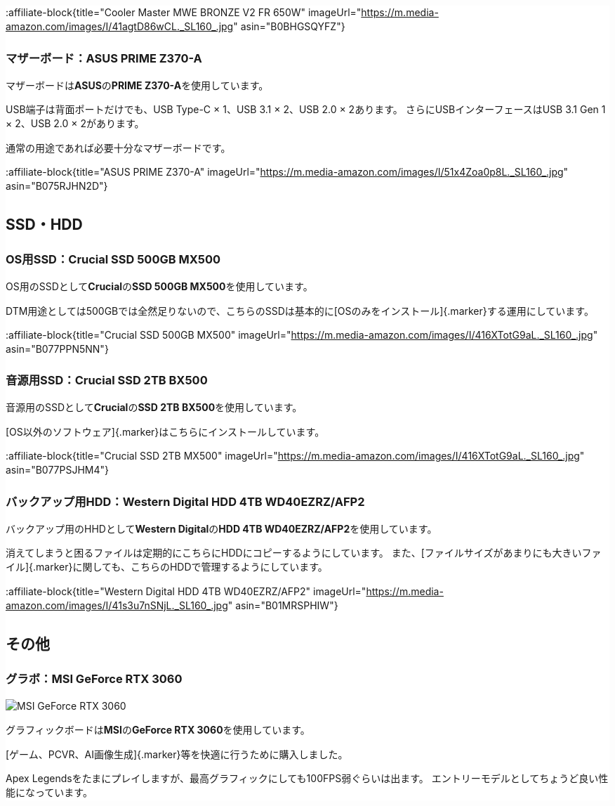 :affiliate-block{title="Cooler Master MWE BRONZE V2 FR 650W" imageUrl="https://m.media-amazon.com/images/I/41agtD86wCL._SL160_.jpg" asin="B0BHGSQYFZ"}

### マザーボード：ASUS PRIME Z370-A

マザーボードは**ASUS**の**PRIME Z370-A**を使用しています。

USB端子は背面ポートだけでも、USB Type-C × 1、USB 3.1 × 2、USB 2.0 × 2あります。
さらにUSBインターフェースはUSB 3.1 Gen 1 × 2、USB 2.0 × 2があります。

通常の用途であれば必要十分なマザーボードです。

:affiliate-block{title="ASUS PRIME Z370-A" imageUrl="https://m.media-amazon.com/images/I/51x4Zoa0p8L._SL160_.jpg" asin="B075RJHN2D"}

## SSD・HDD

### OS用SSD：Crucial SSD 500GB MX500

OS用のSSDとして**Crucial**の**SSD 500GB MX500**を使用しています。

DTM用途としては500GBでは全然足りないので、こちらのSSDは基本的に[OSのみをインストール]{.marker}する運用にしています。

:affiliate-block{title="Crucial SSD 500GB MX500" imageUrl="https://m.media-amazon.com/images/I/416XTotG9aL._SL160_.jpg" asin="B077PPN5NN"}

### 音源用SSD：Crucial SSD 2TB BX500

音源用のSSDとして**Crucial**の**SSD 2TB BX500**を使用しています。

[OS以外のソフトウェア]{.marker}はこちらにインストールしています。

:affiliate-block{title="Crucial SSD 2TB MX500" imageUrl="https://m.media-amazon.com/images/I/416XTotG9aL._SL160_.jpg" asin="B077PSJHM4"}

### バックアップ用HDD：Western Digital HDD 4TB WD40EZRZ/AFP2

バックアップ用のHHDとして**Western Digital**の**HDD 4TB WD40EZRZ/AFP2**を使用しています。

消えてしまうと困るファイルは定期的にこちらにHDDにコピーするようにしています。
また、[ファイルサイズがあまりにも大きいファイル]{.marker}に関しても、こちらのHDDで管理するようにしています。

:affiliate-block{title="Western Digital HDD 4TB WD40EZRZ/AFP2" imageUrl="https://m.media-amazon.com/images/I/41s3u7nSNjL._SL160_.jpg" asin="B01MRSPHIW"}

## その他

### グラボ：MSI GeForce RTX 3060

![MSI GeForce RTX 3060](https://d2s4ypph6g1t06.cloudfront.net/img/blog/gadget/desk-tour-pc/graphic-board.jpg)

グラフィックボードは**MSI**の**GeForce RTX 3060**を使用しています。

[ゲーム、PCVR、AI画像生成]{.marker}等を快適に行うために購入しました。

Apex Legendsをたまにプレイしますが、最高グラフィックにしても100FPS弱ぐらいは出ます。
エントリーモデルとしてちょうど良い性能になっています。
